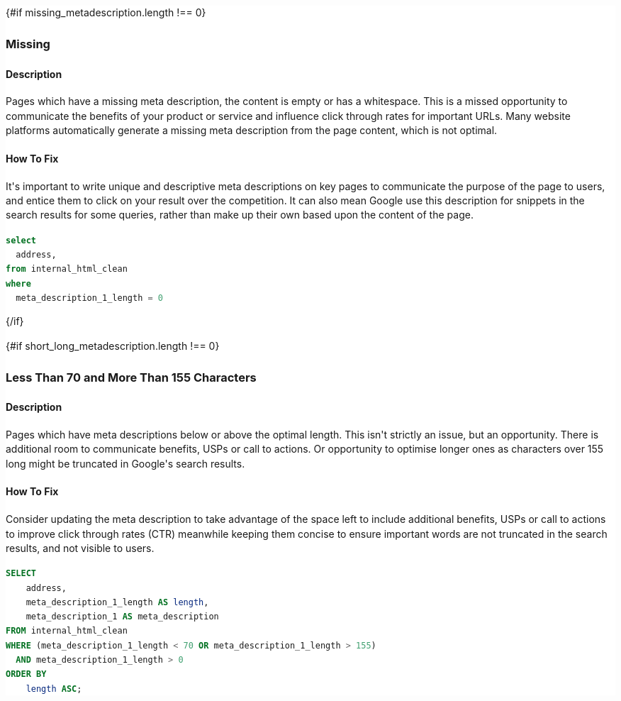 {#if missing_metadescription.length !== 0} 

### Missing
#### Description
Pages which have a missing meta description, the content is empty or has a whitespace. This is a missed opportunity to communicate the benefits of your product or service and influence click through rates for important URLs. Many website platforms automatically generate a missing meta description from the page content, which is not optimal.

#### How To Fix
It's important to write unique and descriptive meta descriptions on key pages to communicate the purpose of the page to users, and entice them to click on your result over the competition. It can also mean Google use this description for snippets in the search results for some queries, rather than make up their own based upon the content of the page.

```sql missing_metadescription
select
  address,
from internal_html_clean
where
  meta_description_1_length = 0
```

<DataTable data={missing_metadescription}>
    <Column id=address/>
</DataTable>

{/if}

{#if short_long_metadescription.length !== 0}

### Less Than 70 and More Than 155 Characters

#### Description
Pages which have meta descriptions below or above the optimal length. This isn't strictly an issue, but an opportunity. There is additional room to communicate benefits, USPs or call to actions. Or opportunity to optimise longer ones as characters over 155 long might be truncated in Google's search results.

#### How To Fix
Consider updating the meta description to take advantage of the space left to include additional benefits, USPs or call to actions to improve click through rates (CTR) meanwhile keeping them concise to ensure important words are not truncated in the search results, and not visible to users.

```sql short_long_metadescription
SELECT
    address,
    meta_description_1_length AS length,
    meta_description_1 AS meta_description
FROM internal_html_clean
WHERE (meta_description_1_length < 70 OR meta_description_1_length > 155)
  AND meta_description_1_length > 0
ORDER BY
    length ASC;
```
